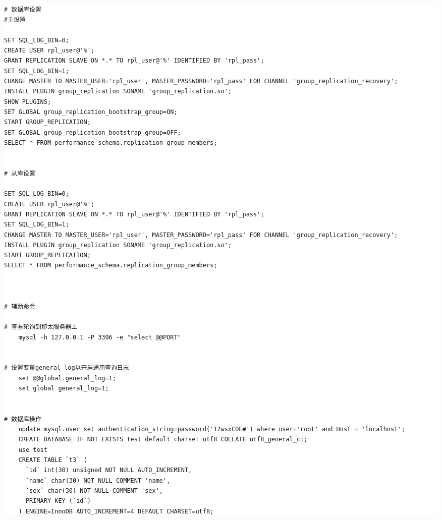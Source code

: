 	# 数据库设置
	#主设置

	SET SQL_LOG_BIN=0;
	CREATE USER rpl_user@'%';
	GRANT REPLICATION SLAVE ON *.* TO rpl_user@'%' IDENTIFIED BY 'rpl_pass';
	SET SQL_LOG_BIN=1;
	CHANGE MASTER TO MASTER_USER='rpl_user', MASTER_PASSWORD='rpl_pass' FOR CHANNEL 'group_replication_recovery';
	INSTALL PLUGIN group_replication SONAME 'group_replication.so';
	SHOW PLUGINS;
	SET GLOBAL group_replication_bootstrap_group=ON;
	START GROUP_REPLICATION;
	SET GLOBAL group_replication_bootstrap_group=OFF;
	SELECT * FROM performance_schema.replication_group_members;


	# 从库设置

	SET SQL_LOG_BIN=0;
	CREATE USER rpl_user@'%';
	GRANT REPLICATION SLAVE ON *.* TO rpl_user@'%' IDENTIFIED BY 'rpl_pass';
	SET SQL_LOG_BIN=1;
	CHANGE MASTER TO MASTER_USER='rpl_user', MASTER_PASSWORD='rpl_pass' FOR CHANNEL 'group_replication_recovery';
	INSTALL PLUGIN group_replication SONAME 'group_replication.so';
	START GROUP_REPLICATION;
	SELECT * FROM performance_schema.replication_group_members;



	# 辅助命令

	# 查看轮询到那太服务器上
		mysql -h 127.0.0.1 -P 3306 -e "select @@PORT"


	# 设置变量general_log以开启通用查询日志
		set @@global.general_log=1;
		set global general_log=1;


	# 数据库操作
		update mysql.user set authentication_string=password('12wsxCDE#') where user='root' and Host = 'localhost';
		CREATE DATABASE IF NOT EXISTS test default charset utf8 COLLATE utf8_general_ci;
		use test
		CREATE TABLE `t3` (
		  `id` int(30) unsigned NOT NULL AUTO_INCREMENT,
		  `name` char(30) NOT NULL COMMENT 'name',
		  `sex` char(30) NOT NULL COMMENT 'sex',
		  PRIMARY KEY (`id`)
		) ENGINE=InnoDB AUTO_INCREMENT=4 DEFAULT CHARSET=utf8;
